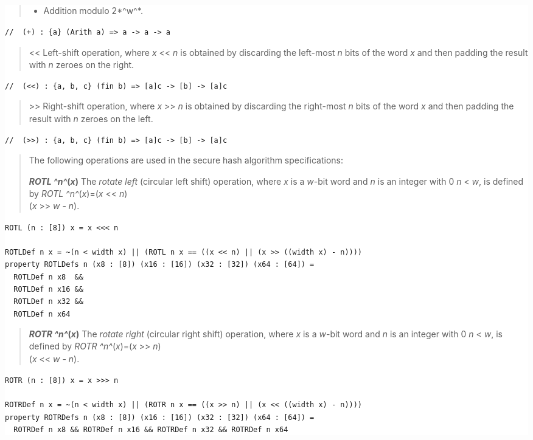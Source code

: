 >
> + Addition modulo 2*^w^*.
>

```cryptol
//  (+) : {a} (Arith a) => a -> a -> a
```

> &lt;&lt; Left-shift operation, where *x* &lt;&lt; *n* is obtained by
> discarding the left-most *n* bits of the word *x* and then padding the
> result with *n* zeroes on the right.
>

```cryptol
//  (<<) : {a, b, c} (fin b) => [a]c -> [b] -> [a]c
```

> &gt;&gt; Right-shift operation, where *x* &gt;&gt; *n* is obtained by
> discarding the right-most *n* bits of the word *x* and then padding
> the result with *n* zeroes on the left.
>

```cryptol
//  (>>) : {a, b, c} (fin b) => [a]c -> [b] -> [a]c
```

> The following operations are used in the secure hash algorithm
> specifications:
>
> ***ROTL* *^n^*(*x*)** The *rotate left* (circular left shift)
> operation, where *x* is a *w*-bit word and *n* is an integer with 0
> *n* &lt; *w*, is defined by *ROTL ^n^*(*x*)=(*x* &lt;&lt; *n*)\
> (*x* &gt;&gt; *w* - *n*).

```cryptol
ROTL (n : [8]) x = x <<< n

ROTLDef n x = ~(n < width x) || (ROTL n x == ((x << n) || (x >> ((width x) - n))))
property ROTLDefs n (x8 : [8]) (x16 : [16]) (x32 : [32]) (x64 : [64]) = 
  ROTLDef n x8  && 
  ROTLDef n x16 &&
  ROTLDef n x32 && 
  ROTLDef n x64
```

>
> ***ROTR ^n^*(*x*)** The *rotate right* (circular right shift)
> operation, where *x* is a *w*-bit word and *n* is an integer with 0
> *n* &lt; *w*, is defined by *ROTR* *^n^*(*x*)=(*x* &gt;&gt; *n*)\
> (*x* &lt;&lt; *w* - *n*).

```cryptol
ROTR (n : [8]) x = x >>> n

ROTRDef n x = ~(n < width x) || (ROTR n x == ((x >> n) || (x << ((width x) - n))))
property ROTRDefs n (x8 : [8]) (x16 : [16]) (x32 : [32]) (x64 : [64]) = 
  ROTRDef n x8 && ROTRDef n x16 && ROTRDef n x32 && ROTRDef n x64
```
